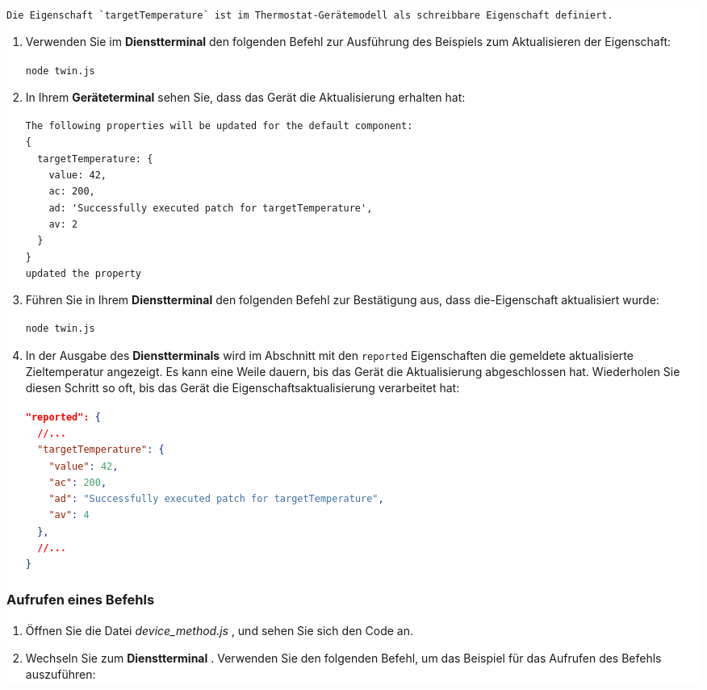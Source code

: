     Die Eigenschaft `targetTemperature` ist im Thermostat-Gerätemodell als schreibbare Eigenschaft definiert.

1. Verwenden Sie im **Dienstterminal** den folgenden Befehl zur Ausführung des Beispiels zum Aktualisieren der Eigenschaft:

    ```cmd/sh
    node twin.js
    ```

1. In Ihrem **Geräteterminal** sehen Sie, dass das Gerät die Aktualisierung erhalten hat:

    ```cmd/sh
    The following properties will be updated for the default component:
    {
      targetTemperature: {
        value: 42,
        ac: 200,
        ad: 'Successfully executed patch for targetTemperature',
        av: 2
      }
    }
    updated the property
    ```

1. Führen Sie in Ihrem **Dienstterminal** den folgenden Befehl zur Bestätigung aus, dass die-Eigenschaft aktualisiert wurde:

    ```cmd/sh
    node twin.js
    ```

1. In der Ausgabe des **Dienstterminals** wird im Abschnitt mit den `reported` Eigenschaften die gemeldete aktualisierte Zieltemperatur angezeigt. Es kann eine Weile dauern, bis das Gerät die Aktualisierung abgeschlossen hat. Wiederholen Sie diesen Schritt so oft, bis das Gerät die Eigenschaftsaktualisierung verarbeitet hat:

    ```json
    "reported": {
      //...
      "targetTemperature": {
        "value": 42,
        "ac": 200,
        "ad": "Successfully executed patch for targetTemperature",
        "av": 4
      },
      //...
    }
    ```

### <a name="invoke-a-command"></a>Aufrufen eines Befehls

1. Öffnen Sie die Datei *device_method.js* , und sehen Sie sich den Code an.

1. Wechseln Sie zum **Dienstterminal** . Verwenden Sie den folgenden Befehl, um das Beispiel für das Aufrufen des Befehls auszuführen:
